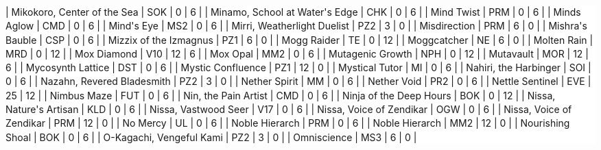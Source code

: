 | Mikokoro, Center of the Sea | SOK | 0 | 6 |
| Minamo, School at Water's Edge | CHK | 0 | 6 |
| Mind Twist | PRM | 0 | 6 |
| Minds Aglow | CMD | 0 | 6 |
| Mind's Eye | MS2 | 0 | 6 |
| Mirri, Weatherlight Duelist | PZ2 | 3 | 0 |
| Misdirection | PRM | 6 | 0 |
| Mishra's Bauble | CSP | 0 | 6 |
| Mizzix of the Izmagnus | PZ1 | 6 | 0 |
| Mogg Raider | TE | 0 | 12 |
| Moggcatcher | NE | 6 | 0 |
| Molten Rain | MRD | 0 | 12 |
| Mox Diamond | V10 | 12 | 6 |
| Mox Opal | MM2 | 0 | 6 |
| Mutagenic Growth | NPH | 0 | 12 |
| Mutavault | MOR | 12 | 6 |
| Mycosynth Lattice | DST | 0 | 6 |
| Mystic Confluence | PZ1 | 12 | 0 |
| Mystical Tutor | MI | 0 | 6 |
| Nahiri, the Harbinger | SOI | 0 | 6 |
| Nazahn, Revered Bladesmith | PZ2 | 3 | 0 |
| Nether Spirit | MM | 0 | 6 |
| Nether Void | PR2 | 0 | 6 |
| Nettle Sentinel | EVE | 25 | 12 |
| Nimbus Maze | FUT | 0 | 6 |
| Nin, the Pain Artist | CMD | 0 | 6 |
| Ninja of the Deep Hours | BOK | 0 | 12 |
| Nissa, Nature's Artisan | KLD | 0 | 6 |
| Nissa, Vastwood Seer | V17 | 0 | 6 |
| Nissa, Voice of Zendikar | OGW | 0 | 6 |
| Nissa, Voice of Zendikar | PRM | 12 | 0 |
| No Mercy | UL | 0 | 6 |
| Noble Hierarch | PRM | 0 | 6 |
| Noble Hierarch | MM2 | 12 | 0 |
| Nourishing Shoal | BOK | 0 | 6 |
| O-Kagachi, Vengeful Kami | PZ2 | 3 | 0 |
| Omniscience | MS3 | 6 | 0 |